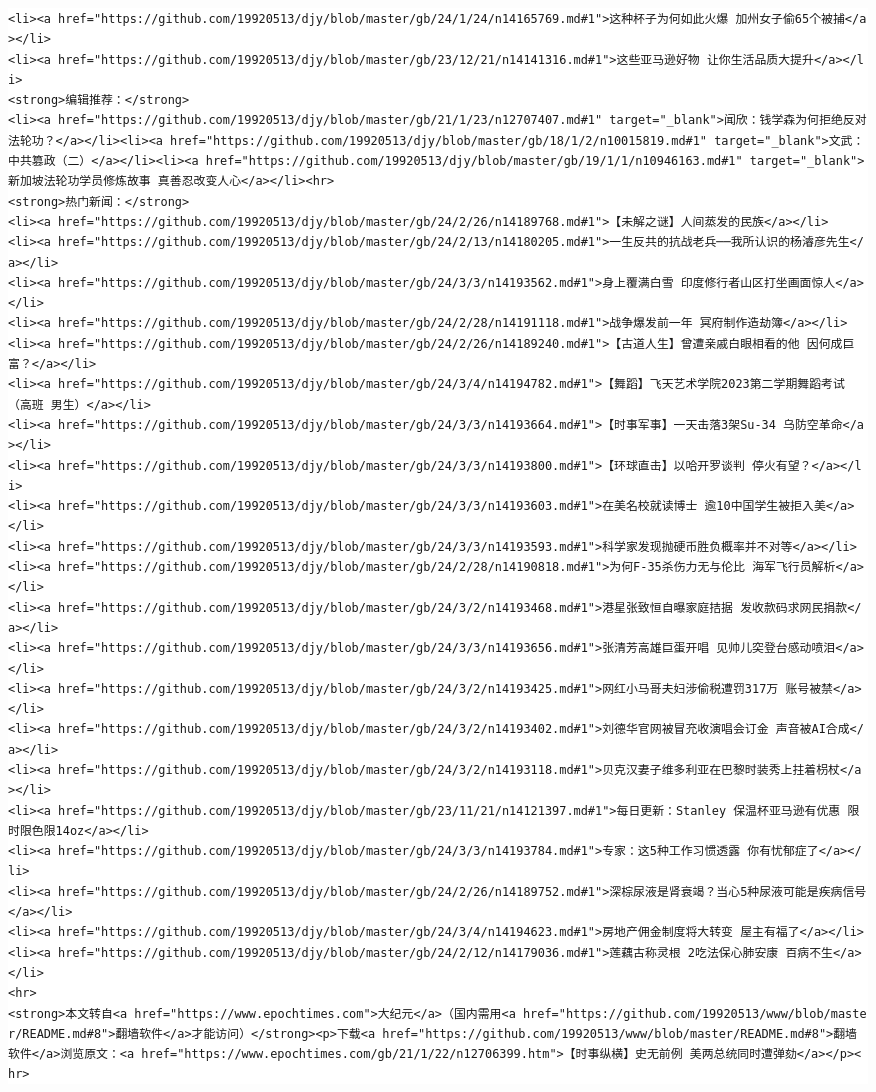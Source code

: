 ```
<li><a href="https://github.com/19920513/djy/blob/master/gb/24/1/24/n14165769.md#1">这种杯子为何如此火爆 加州女子偷65个被捕</a></li>
<li><a href="https://github.com/19920513/djy/blob/master/gb/23/12/21/n14141316.md#1">这些亚马逊好物 让你生活品质大提升</a></li>
<strong>编辑推荐：</strong>
<li><a href="https://github.com/19920513/djy/blob/master/gb/21/1/23/n12707407.md#1" target="_blank">闻欣：钱学森为何拒绝反对法轮功？</a></li><li><a href="https://github.com/19920513/djy/blob/master/gb/18/1/2/n10015819.md#1" target="_blank">文武：中共篡政（二）</a></li><li><a href="https://github.com/19920513/djy/blob/master/gb/19/1/1/n10946163.md#1" target="_blank">新加坡法轮功学员修炼故事 真善忍改变人心</a></li><hr>
<strong>热门新闻：</strong>
<li><a href="https://github.com/19920513/djy/blob/master/gb/24/2/26/n14189768.md#1">【未解之谜】人间蒸发的民族</a></li>
<li><a href="https://github.com/19920513/djy/blob/master/gb/24/2/13/n14180205.md#1">一生反共的抗战老兵──我所认识的杨濬彦先生</a></li>
<li><a href="https://github.com/19920513/djy/blob/master/gb/24/3/3/n14193562.md#1">身上覆满白雪 印度修行者山区打坐画面惊人</a></li>
<li><a href="https://github.com/19920513/djy/blob/master/gb/24/2/28/n14191118.md#1">战争爆发前一年 冥府制作造劫簿</a></li>
<li><a href="https://github.com/19920513/djy/blob/master/gb/24/2/26/n14189240.md#1">【古道人生】曾遭亲戚白眼相看的他 因何成巨富？</a></li>
<li><a href="https://github.com/19920513/djy/blob/master/gb/24/3/4/n14194782.md#1">【舞蹈】飞天艺术学院2023第二学期舞蹈考试（高班 男生）</a></li>
<li><a href="https://github.com/19920513/djy/blob/master/gb/24/3/3/n14193664.md#1">【时事军事】一天击落3架Su-34 乌防空革命</a></li>
<li><a href="https://github.com/19920513/djy/blob/master/gb/24/3/3/n14193800.md#1">【环球直击】以哈开罗谈判 停火有望？</a></li>
<li><a href="https://github.com/19920513/djy/blob/master/gb/24/3/3/n14193603.md#1">在美名校就读博士 逾10中国学生被拒入美</a></li>
<li><a href="https://github.com/19920513/djy/blob/master/gb/24/3/3/n14193593.md#1">科学家发现抛硬币胜负概率并不对等</a></li>
<li><a href="https://github.com/19920513/djy/blob/master/gb/24/2/28/n14190818.md#1">为何F-35杀伤力无与伦比 海军飞行员解析</a></li>
<li><a href="https://github.com/19920513/djy/blob/master/gb/24/3/2/n14193468.md#1">港星张致恒自曝家庭拮据 发收款码求网民捐款</a></li>
<li><a href="https://github.com/19920513/djy/blob/master/gb/24/3/3/n14193656.md#1">张清芳高雄巨蛋开唱 见帅儿突登台感动喷泪</a></li>
<li><a href="https://github.com/19920513/djy/blob/master/gb/24/3/2/n14193425.md#1">网红小马哥夫妇涉偷税遭罚317万 账号被禁</a></li>
<li><a href="https://github.com/19920513/djy/blob/master/gb/24/3/2/n14193402.md#1">刘德华官网被冒充收演唱会订金 声音被AI合成</a></li>
<li><a href="https://github.com/19920513/djy/blob/master/gb/24/3/2/n14193118.md#1">贝克汉妻子维多利亚在巴黎时装秀上拄着枴杖</a></li>
<li><a href="https://github.com/19920513/djy/blob/master/gb/23/11/21/n14121397.md#1">每日更新：Stanley 保温杯亚马逊有优惠 限时限色限14oz</a></li>
<li><a href="https://github.com/19920513/djy/blob/master/gb/24/3/3/n14193784.md#1">专家：这5种工作习惯透露 你有忧郁症了</a></li>
<li><a href="https://github.com/19920513/djy/blob/master/gb/24/2/26/n14189752.md#1">深棕尿液是肾衰竭？当心5种尿液可能是疾病信号</a></li>
<li><a href="https://github.com/19920513/djy/blob/master/gb/24/3/4/n14194623.md#1">房地产佣金制度将大转变 屋主有福了</a></li>
<li><a href="https://github.com/19920513/djy/blob/master/gb/24/2/12/n14179036.md#1">莲藕古称灵根 2吃法保心肺安康 百病不生</a></li>
<hr>
<strong>本文转自<a href="https://www.epochtimes.com">大纪元</a>（国内需用<a href="https://github.com/19920513/www/blob/master/README.md#8">翻墙软件</a>才能访问）</strong><p>下载<a href="https://github.com/19920513/www/blob/master/README.md#8">翻墙软件</a>浏览原文：<a href="https://www.epochtimes.com/gb/21/1/22/n12706399.htm">【时事纵横】史无前例 美两总统同时遭弹劾</a></p><hr>
```